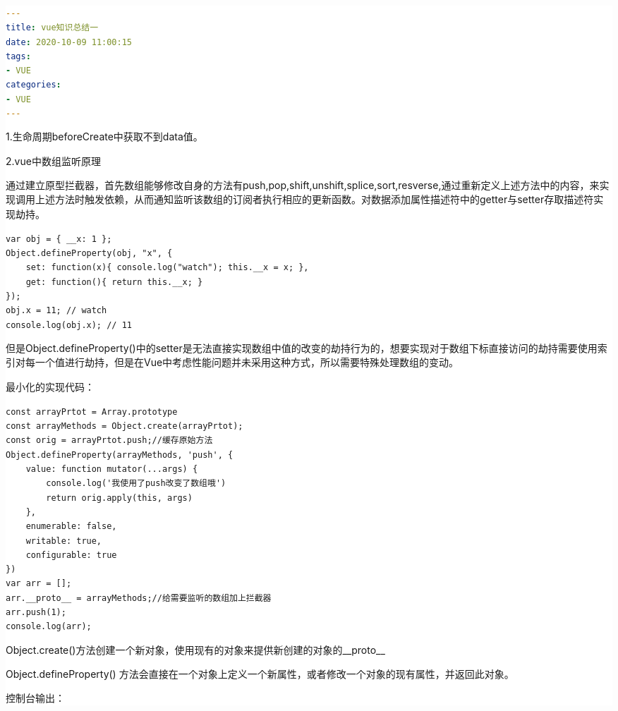 ```yaml
---
title: vue知识总结一
date: 2020-10-09 11:00:15
tags:
- VUE
categories:
- VUE
---
```

1.生命周期beforeCreate中获取不到data值。


2.vue中数组监听原理  

通过建立原型拦截器，首先数组能够修改自身的方法有push,pop,shift,unshift,splice,sort,resverse,通过重新定义上述方法中的内容，来实现调用上述方法时触发依赖，从而通知监听该数组的订阅者执行相应的更新函数。对数据添加属性描述符中的getter与setter存取描述符实现劫持。

```
var obj = { __x: 1 };
Object.defineProperty(obj, "x", {
    set: function(x){ console.log("watch"); this.__x = x; },
    get: function(){ return this.__x; }
});
obj.x = 11; // watch
console.log(obj.x); // 11
```

但是Object.defineProperty()中的setter是无法直接实现数组中值的改变的劫持行为的，想要实现对于数组下标直接访问的劫持需要使用索引对每一个值进行劫持，但是在Vue中考虑性能问题并未采用这种方式，所以需要特殊处理数组的变动。

最小化的实现代码：
```
const arrayPrtot = Array.prototype
const arrayMethods = Object.create(arrayPrtot);
const orig = arrayPrtot.push;//缓存原始方法
Object.defineProperty(arrayMethods, 'push', {
    value: function mutator(...args) {
        console.log('我使用了push改变了数组哦')
        return orig.apply(this, args)
    },
    enumerable: false,
    writable: true,
    configurable: true
})
var arr = [];
arr.__proto__ = arrayMethods;//给需要监听的数组加上拦截器
arr.push(1);
console.log(arr);
```
Object.create()方法创建一个新对象，使用现有的对象来提供新创建的对象的__proto__

Object.defineProperty() 方法会直接在一个对象上定义一个新属性，或者修改一个对象的现有属性，并返回此对象。

控制台输出：
